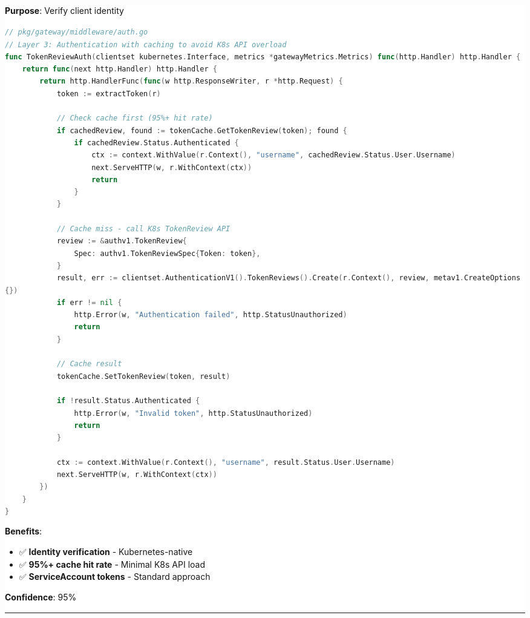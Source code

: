 **Purpose**: Verify client identity

```go
// pkg/gateway/middleware/auth.go
// Layer 3: Authentication with caching to avoid K8s API overload
func TokenReviewAuth(clientset kubernetes.Interface, metrics *gatewayMetrics.Metrics) func(http.Handler) http.Handler {
    return func(next http.Handler) http.Handler {
        return http.HandlerFunc(func(w http.ResponseWriter, r *http.Request) {
            token := extractToken(r)

            // Check cache first (95%+ hit rate)
            if cachedReview, found := tokenCache.GetTokenReview(token); found {
                if cachedReview.Status.Authenticated {
                    ctx := context.WithValue(r.Context(), "username", cachedReview.Status.User.Username)
                    next.ServeHTTP(w, r.WithContext(ctx))
                    return
                }
            }

            // Cache miss - call K8s TokenReview API
            review := &authv1.TokenReview{
                Spec: authv1.TokenReviewSpec{Token: token},
            }
            result, err := clientset.AuthenticationV1().TokenReviews().Create(r.Context(), review, metav1.CreateOptions{})
            if err != nil {
                http.Error(w, "Authentication failed", http.StatusUnauthorized)
                return
            }

            // Cache result
            tokenCache.SetTokenReview(token, result)

            if !result.Status.Authenticated {
                http.Error(w, "Invalid token", http.StatusUnauthorized)
                return
            }

            ctx := context.WithValue(r.Context(), "username", result.Status.User.Username)
            next.ServeHTTP(w, r.WithContext(ctx))
        })
    }
}
```

**Benefits**:
- ✅ **Identity verification** - Kubernetes-native
- ✅ **95%+ cache hit rate** - Minimal K8s API load
- ✅ **ServiceAccount tokens** - Standard approach

**Confidence**: 95%

---